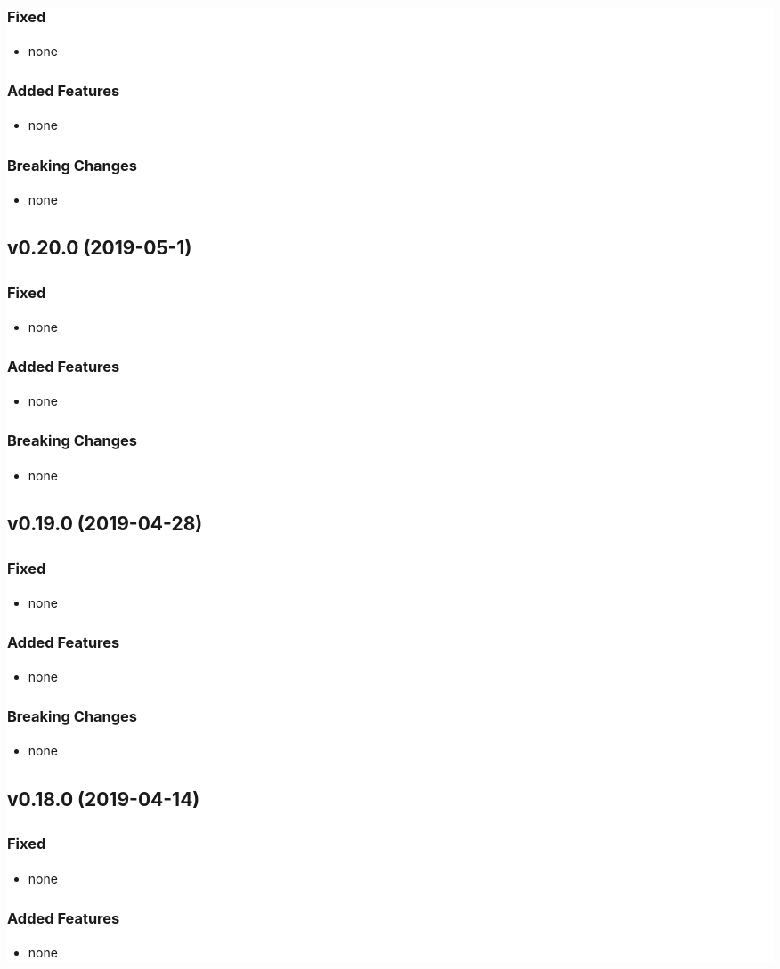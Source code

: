 ### Fixed

- none


### Added Features

- none

### Breaking Changes

- none

## v0.20.0 (2019-05-1)

### Fixed

- none


### Added Features

- none

### Breaking Changes

- none

## v0.19.0 (2019-04-28)

### Fixed

- none


### Added Features

- none

### Breaking Changes

- none

## v0.18.0 (2019-04-14)

### Fixed

- none


### Added Features

- none
